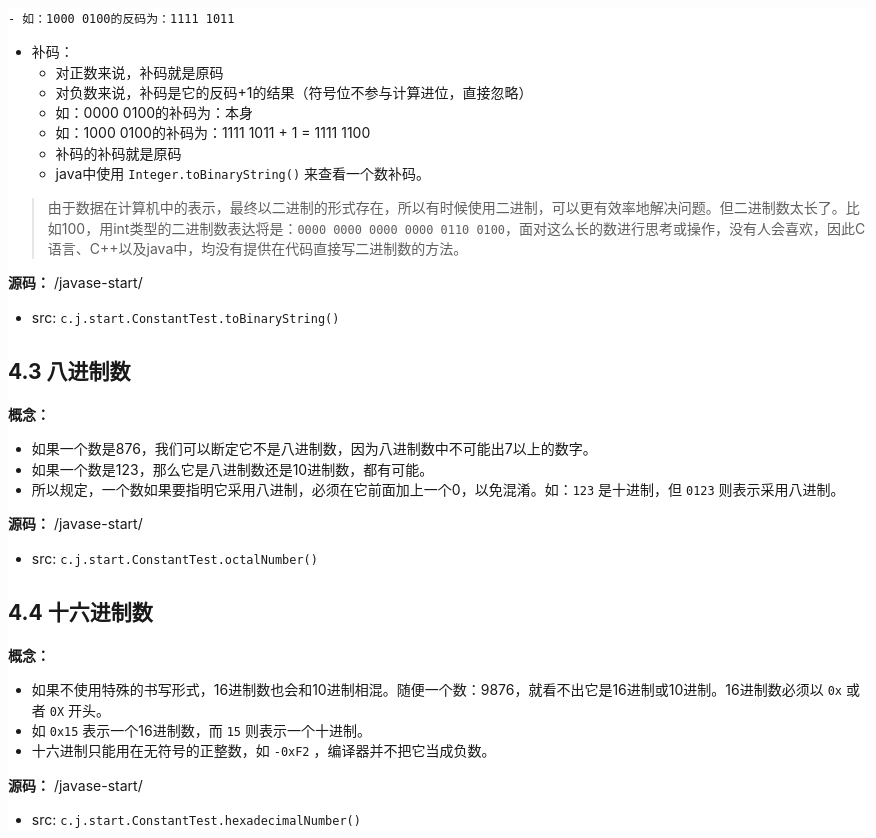     - 如：1000 0100的反码为：1111 1011
- 补码：
    - 对正数来说，补码就是原码
    - 对负数来说，补码是它的反码+1的结果（符号位不参与计算进位，直接忽略）
    - 如：0000 0100的补码为：本身
    - 如：1000 0100的补码为：1111 1011 + 1 = 1111 1100
    - 补码的补码就是原码
    - java中使用 `Integer.toBinaryString()` 来查看一个数补码。

> 由于数据在计算机中的表示，最终以二进制的形式存在，所以有时候使用二进制，可以更有效率地解决问题。但二进制数太长了。比如100，用int类型的二进制数表达将是：`0000 0000 0000 0000 0110 0100`，面对这么长的数进行思考或操作，没有人会喜欢，因此C语言、C++以及java中，均没有提供在代码直接写二进制数的方法。

**源码：** /javase-start/
- src: `c.j.start.ConstantTest.toBinaryString()`

## 4.3 八进制数

**概念：**
- 如果一个数是876，我们可以断定它不是八进制数，因为八进制数中不可能出7以上的数字。
- 如果一个数是123，那么它是八进制数还是10进制数，都有可能。
- 所以规定，一个数如果要指明它采用八进制，必须在它前面加上一个0，以免混淆。如：`123` 是十进制，但 `0123` 则表示采用八进制。

**源码：** /javase-start/
- src: `c.j.start.ConstantTest.octalNumber()`

## 4.4 十六进制数

**概念：**
- 如果不使用特殊的书写形式，16进制数也会和10进制相混。随便一个数：9876，就看不出它是16进制或10进制。16进制数必须以 `0x` 或者 `0X` 开头。
- 如 `0x15` 表示一个16进制数，而 `15` 则表示一个十进制。
- 十六进制只能用在无符号的正整数，如 `-0xF2` ，编译器并不把它当成负数。

**源码：** /javase-start/
- src: `c.j.start.ConstantTest.hexadecimalNumber()`
